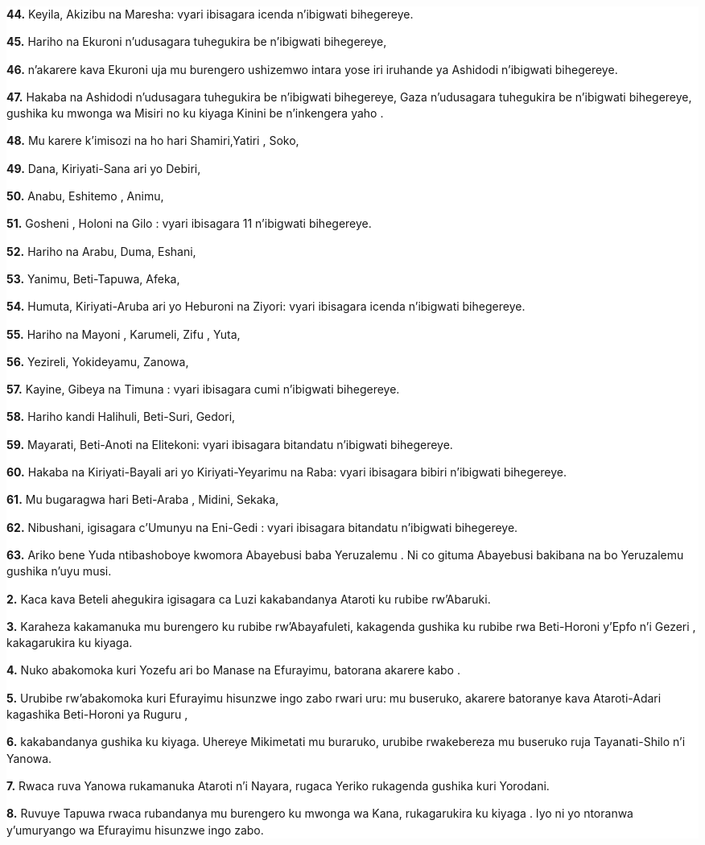 **44.** Keyila, Akizibu na Maresha: vyari ibisagara icenda n’ibigwati bihegereye.

**45.** Hariho na Ekuroni n’udusagara tuhegukira be n’ibigwati bihegereye,

**46.** n’akarere kava Ekuroni uja mu burengero ushizemwo intara yose iri iruhande ya Ashidodi n’ibigwati bihegereye.

**47.** Hakaba na Ashidodi n’udusagara tuhegukira be n’ibigwati bihegereye, Gaza n’udusagara tuhegukira be n’ibigwati bihegereye, gushika ku mwonga wa Misiri no ku kiyaga Kinini be n’inkengera yaho .

**48.** Mu karere k’imisozi na ho hari Shamiri,Yatiri , Soko,

**49.** Dana, Kiriyati-Sana ari yo Debiri,

**50.** Anabu, Eshitemo , Animu,

**51.** Gosheni , Holoni na Gilo : vyari ibisagara 11 n’ibigwati bihegereye.

**52.** Hariho na Arabu, Duma, Eshani,

**53.** Yanimu, Beti-Tapuwa, Afeka,

**54.** Humuta, Kiriyati-Aruba ari yo Heburoni na Ziyori: vyari ibisagara icenda n’ibigwati bihegereye.

**55.** Hariho na Mayoni , Karumeli, Zifu , Yuta,

**56.** Yezireli, Yokideyamu, Zanowa,

**57.** Kayine, Gibeya na Timuna : vyari ibisagara cumi n’ibigwati bihegereye.

**58.** Hariho kandi Halihuli, Beti-Suri, Gedori,

**59.** Mayarati, Beti-Anoti na Elitekoni: vyari ibisagara bitandatu n’ibigwati bihegereye.

**60.** Hakaba na Kiriyati-Bayali ari yo Kiriyati-Yeyarimu na Raba: vyari ibisagara bibiri n’ibigwati bihegereye.

**61.** Mu bugaragwa hari Beti-Araba , Midini, Sekaka,

**62.** Nibushani, igisagara c’Umunyu na Eni-Gedi : vyari ibisagara bitandatu n’ibigwati bihegereye.

**63.** Ariko bene Yuda ntibashoboye kwomora Abayebusi baba Yeruzalemu . Ni co gituma Abayebusi bakibana na bo Yeruzalemu gushika n’uyu musi.

**2.** Kaca kava Beteli ahegukira igisagara ca Luzi kakabandanya Ataroti ku rubibe rw’Abaruki.

**3.** Karaheza kakamanuka mu burengero ku rubibe rw’Abayafuleti, kakagenda gushika ku rubibe rwa Beti-Horoni y’Epfo n’i Gezeri , kakagarukira ku kiyaga.

**4.** Nuko abakomoka kuri Yozefu ari bo Manase na Efurayimu, batorana akarere kabo .

**5.** Urubibe rw’abakomoka kuri Efurayimu hisunzwe ingo zabo rwari uru: mu buseruko, akarere batoranye kava Ataroti-Adari kagashika Beti-Horoni ya Ruguru ,

**6.** kakabandanya gushika ku kiyaga. Uhereye Mikimetati mu buraruko, urubibe rwakebereza mu buseruko ruja Tayanati-Shilo n’i Yanowa.

**7.** Rwaca ruva Yanowa rukamanuka Ataroti n’i Nayara, rugaca Yeriko rukagenda gushika kuri Yorodani.

**8.** Ruvuye Tapuwa rwaca rubandanya mu burengero ku mwonga wa Kana, rukagarukira ku kiyaga . Iyo ni yo ntoranwa y’umuryango wa Efurayimu hisunzwe ingo zabo.
